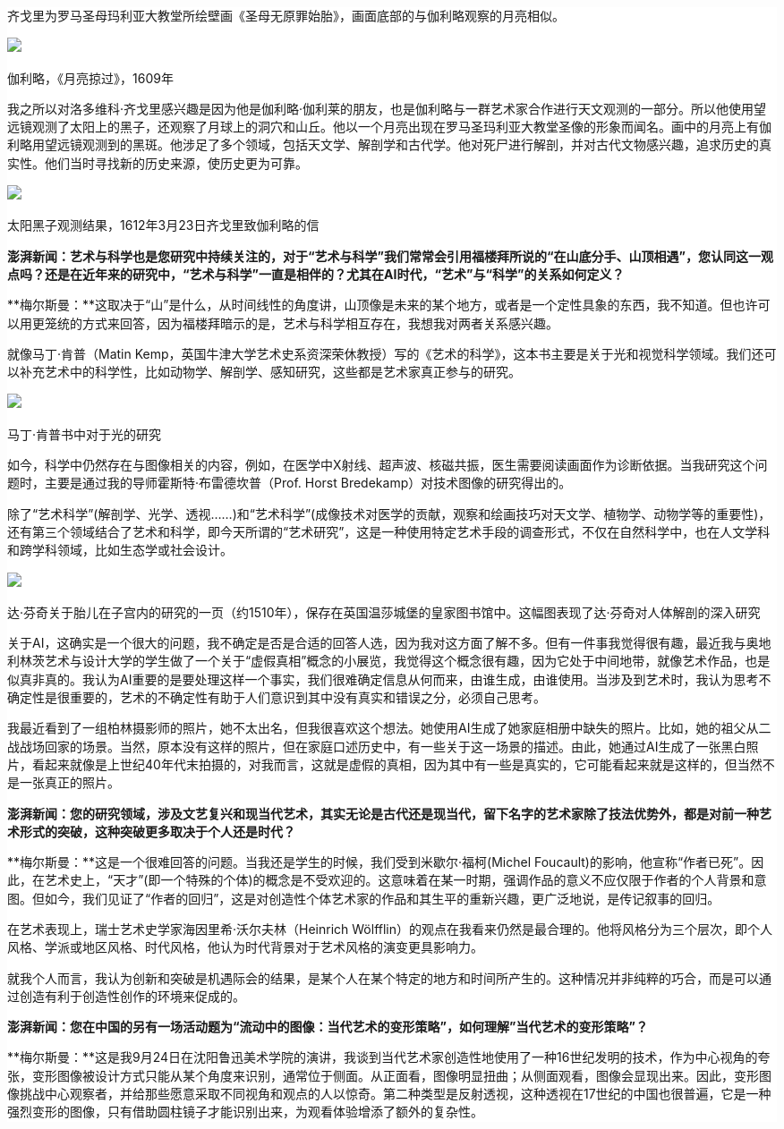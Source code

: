 齐戈里为罗马圣母玛利亚大教堂所绘壁画《圣母无原罪始胎》，画面底部的与伽利略观察的月亮相似。

![](https://imagecloud.thepaper.cn/thepaper/image/274/329/946.jpg)

伽利略，《月亮掠过》，1609年

我之所以对洛多维科·齐戈里感兴趣是因为他是伽利略·伽利莱的朋友，也是伽利略与一群艺术家合作进行天文观测的一部分。所以他使用望远镜观测了太阳上的黑子，还观察了月球上的洞穴和山丘。他以一个月亮出现在罗马圣玛利亚大教堂圣像的形象而闻名。画中的月亮上有伽利略用望远镜观测到的黑斑。他涉足了多个领域，包括天文学、解剖学和古代学。他对死尸进行解剖，并对古代文物感兴趣，追求历史的真实性。他们当时寻找新的历史来源，使历史更为可靠。

![](https://imagecloud.thepaper.cn/thepaper/image/274/329/948.jpg)

太阳黑子观测结果，1612年3月23日齐戈里致伽利略的信

**澎湃新闻：艺术与科学也是您研究中持续关注的，对于“艺术与科学”我们常常会引用福楼拜所说的“在山底分手、山顶相遇”，您认同这一观点吗？还是在近年来的研究中，“艺术与科学”一直是相伴的？尤其在AI时代，“艺术”与“科学”的关系如何定义？**

**梅尔斯曼：**这取决于“山”是什么，从时间线性的角度讲，山顶像是未来的某个地方，或者是一个定性具象的东西，我不知道。但也许可以用更笼统的方式来回答，因为福楼拜暗示的是，艺术与科学相互存在，我想我对两者关系感兴趣。

就像马丁·肯普（Matin Kemp，英国牛津大学艺术史系资深荣休教授）写的《艺术的科学》，这本书主要是关于光和视觉科学领域。我们还可以补充艺术中的科学性，比如动物学、解剖学、感知研究，这些都是艺术家真正参与的研究。

![](https://imagecloud.thepaper.cn/thepaper/image/274/355/465.jpg)

马丁·肯普书中对于光的研究

如今，科学中仍然存在与图像相关的内容，例如，在医学中X射线、超声波、核磁共振，医生需要阅读画面作为诊断依据。当我研究这个问题时，主要是通过我的导师霍斯特·布雷德坎普（Prof. Horst Bredekamp）对技术图像的研究得出的。

除了“艺术科学”(解剖学、光学、透视……)和“艺术科学”(成像技术对医学的贡献，观察和绘画技巧对天文学、植物学、动物学等的重要性)，还有第三个领域结合了艺术和科学，即今天所谓的“艺术研究”，这是一种使用特定艺术手段的调查形式，不仅在自然科学中，也在人文学科和跨学科领域，比如生态学或社会设计。

![](https://imagecloud.thepaper.cn/thepaper/image/274/635/189.jpeg)

达·芬奇关于胎儿在子宫内的研究的一页（约1510年），保存在英国温莎城堡的皇家图书馆中。这幅图表现了达·芬奇对人体解剖的深入研究

关于AI，这确实是一个很大的问题，我不确定是否是合适的回答人选，因为我对这方面了解不多。但有一件事我觉得很有趣，最近我与奥地利林茨艺术与设计大学的学生做了一个关于“虚假真相”概念的小展览，我觉得这个概念很有趣，因为它处于中间地带，就像艺术作品，也是似真非真的。我认为AI重要的是要处理这样一个事实，我们很难确定信息从何而来，由谁生成，由谁使用。当涉及到艺术时，我认为思考不确定性是很重要的，艺术的不确定性有助于人们意识到其中没有真实和错误之分，必须自己思考。

我最近看到了一组柏林摄影师的照片，她不太出名，但我很喜欢这个想法。她使用AI生成了她家庭相册中缺失的照片。比如，她的祖父从二战战场回家的场景。当然，原本没有这样的照片，但在家庭口述历史中，有一些关于这一场景的描述。由此，她通过AI生成了一张黑白照片，看起来就像是上世纪40年代末拍摄的，对我而言，这就是虚假的真相，因为其中有一些是真实的，它可能看起来就是这样的，但当然不是一张真正的照片。

**澎湃新闻：您的研究领域，涉及文艺复兴和现当代艺术，其实无论是古代还是现当代，留下名字的艺术家除了技法优势外，都是对前一种艺术形式的突破，这种突破更多取决于个人还是时代？**

**梅尔斯曼：**这是一个很难回答的问题。当我还是学生的时候，我们受到米歇尔·福柯(Michel Foucault)的影响，他宣称“作者已死”。因此，在艺术史上，“天才”(即一个特殊的个体)的概念是不受欢迎的。这意味着在某一时期，强调作品的意义不应仅限于作者的个人背景和意图。但如今，我们见证了“作者的回归”，这是对创造性个体艺术家的作品和其生平的重新兴趣，更广泛地说，是传记叙事的回归。

在艺术表现上，瑞士艺术史学家海因里希·沃尔夫林（Heinrich Wölfflin）的观点在我看来仍然是最合理的。他将风格分为三个层次，即个人风格、学派或地区风格、时代风格，他认为时代背景对于艺术风格的演变更具影响力。

就我个人而言，我认为创新和突破是机遇际会的结果，是某个人在某个特定的地方和时间所产生的。这种情况并非纯粹的巧合，而是可以通过创造有利于创造性创作的环境来促成的。

**澎湃新闻：您在中国的另有一场活动题为“流动中的图像：当代艺术的变形策略”，如何理解”当代艺术的变形策略”？**

**梅尔斯曼：**这是我9月24日在沈阳鲁迅美术学院的演讲，我谈到当代艺术家创造性地使用了一种16世纪发明的技术，作为中心视角的夸张，变形图像被设计方式只能从某个角度来识别，通常位于侧面。从正面看，图像明显扭曲；从侧面观看，图像会显现出来。因此，变形图像挑战中心观察者，并给那些愿意采取不同视角和观点的人以惊奇。第二种类型是反射透视，这种透视在17世纪的中国也很普遍，它是一种强烈变形的图像，只有借助圆柱镜子才能识别出来，为观看体验增添了额外的复杂性。
